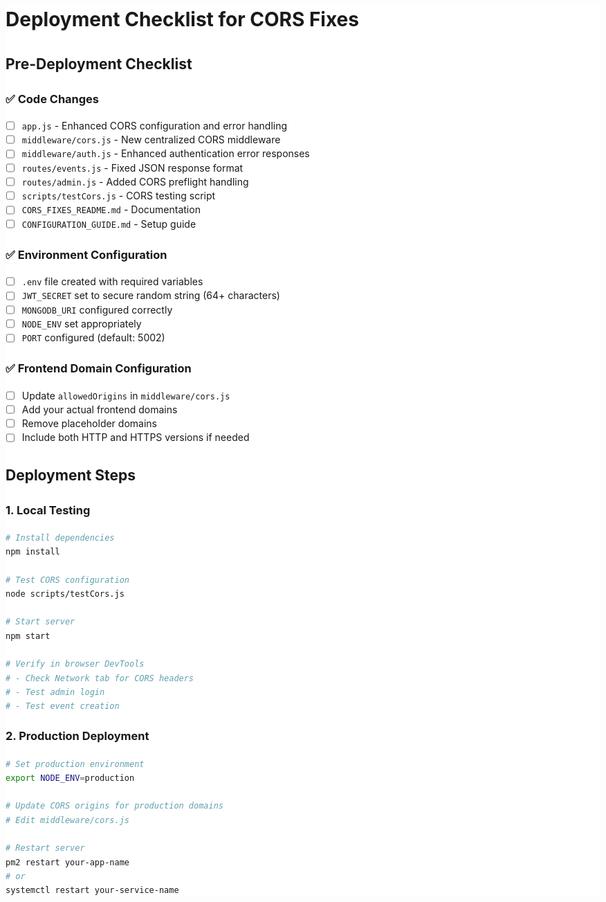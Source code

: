 # Deployment Checklist for CORS Fixes

## Pre-Deployment Checklist

### ✅ Code Changes
- [ ] `app.js` - Enhanced CORS configuration and error handling
- [ ] `middleware/cors.js` - New centralized CORS middleware
- [ ] `middleware/auth.js` - Enhanced authentication error responses
- [ ] `routes/events.js` - Fixed JSON response format
- [ ] `routes/admin.js` - Added CORS preflight handling
- [ ] `scripts/testCors.js` - CORS testing script
- [ ] `CORS_FIXES_README.md` - Documentation
- [ ] `CONFIGURATION_GUIDE.md` - Setup guide

### ✅ Environment Configuration
- [ ] `.env` file created with required variables
- [ ] `JWT_SECRET` set to secure random string (64+ characters)
- [ ] `MONGODB_URI` configured correctly
- [ ] `NODE_ENV` set appropriately
- [ ] `PORT` configured (default: 5002)

### ✅ Frontend Domain Configuration
- [ ] Update `allowedOrigins` in `middleware/cors.js`
- [ ] Add your actual frontend domains
- [ ] Remove placeholder domains
- [ ] Include both HTTP and HTTPS versions if needed

## Deployment Steps

### 1. Local Testing
```bash
# Install dependencies
npm install

# Test CORS configuration
node scripts/testCors.js

# Start server
npm start

# Verify in browser DevTools
# - Check Network tab for CORS headers
# - Test admin login
# - Test event creation
```

### 2. Production Deployment
```bash
# Set production environment
export NODE_ENV=production

# Update CORS origins for production domains
# Edit middleware/cors.js

# Restart server
pm2 restart your-app-name
# or
systemctl restart your-service-name
```
